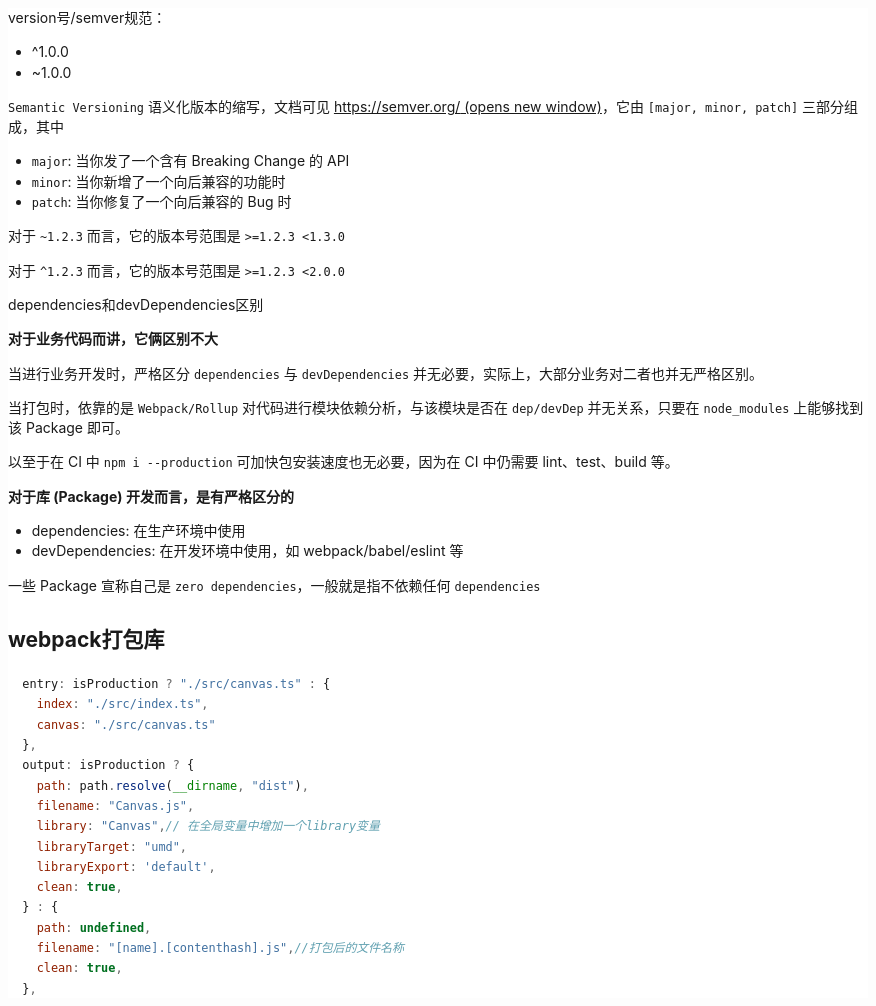 version号/semver规范：

- ^1.0.0
- ~1.0.0

`Semantic Versioning` 语义化版本的缩写，文档可见 [https://semver.org/ (opens new window)](https://semver.org/)，它由 `[major, minor, patch]` 三部分组成，其中

- `major`: 当你发了一个含有 Breaking Change 的 API
- `minor`: 当你新增了一个向后兼容的功能时
- `patch`: 当你修复了一个向后兼容的 Bug 时

对于 `~1.2.3` 而言，它的版本号范围是 `>=1.2.3 <1.3.0`

对于 `^1.2.3` 而言，它的版本号范围是 `>=1.2.3 <2.0.0`

dependencies和devDependencies区别

**对于业务代码而讲，它俩区别不大**

当进行业务开发时，严格区分 `dependencies` 与 `devDependencies` 并无必要，实际上，大部分业务对二者也并无严格区别。

当打包时，依靠的是 `Webpack/Rollup` 对代码进行模块依赖分析，与该模块是否在 `dep/devDep` 并无关系，只要在 `node_modules` 上能够找到该 Package 即可。

以至于在 CI 中 `npm i --production` 可加快包安装速度也无必要，因为在 CI 中仍需要 lint、test、build 等。

**对于库 (Package) 开发而言，是有严格区分的**

- dependencies: 在生产环境中使用
- devDependencies: 在开发环境中使用，如 webpack/babel/eslint 等

一些 Package 宣称自己是 `zero dependencies`，一般就是指不依赖任何 `dependencies`

## webpack打包库

```js
  entry: isProduction ? "./src/canvas.ts" : {
    index: "./src/index.ts",
    canvas: "./src/canvas.ts"
  },
  output: isProduction ? {
    path: path.resolve(__dirname, "dist"),
    filename: "Canvas.js",
    library: "Canvas",// 在全局变量中增加一个library变量
    libraryTarget: "umd",
    libraryExport: 'default',
    clean: true,
  } : {
    path: undefined,
    filename: "[name].[contenthash].js",//打包后的文件名称
    clean: true,
  },
```
